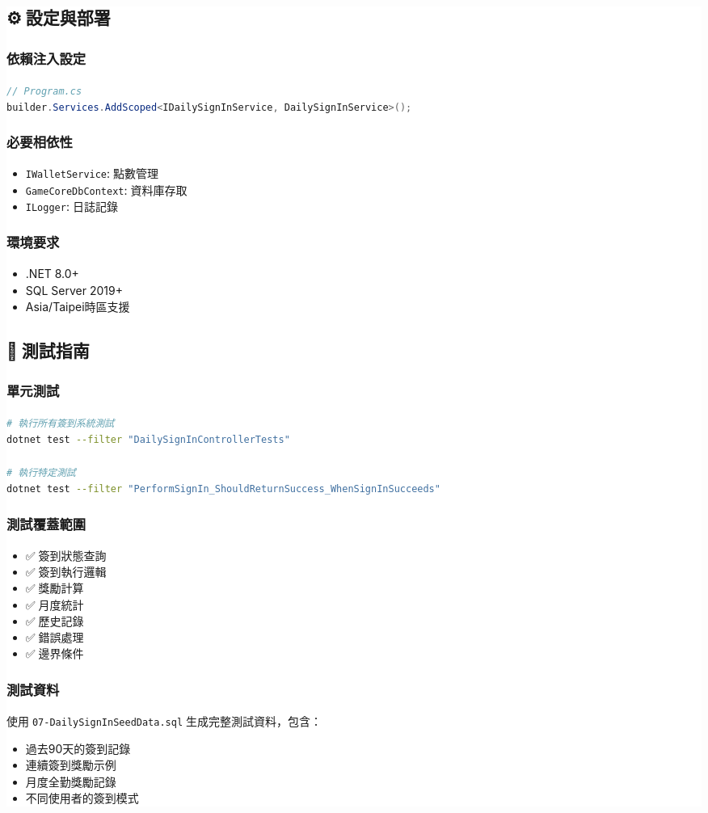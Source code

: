 ## ⚙️ 設定與部署

### 依賴注入設定

```csharp
// Program.cs
builder.Services.AddScoped<IDailySignInService, DailySignInService>();
```

### 必要相依性

- `IWalletService`: 點數管理
- `GameCoreDbContext`: 資料庫存取
- `ILogger`: 日誌記錄

### 環境要求

- .NET 8.0+
- SQL Server 2019+
- Asia/Taipei時區支援

## 🧪 測試指南

### 單元測試

```bash
# 執行所有簽到系統測試
dotnet test --filter "DailySignInControllerTests"

# 執行特定測試
dotnet test --filter "PerformSignIn_ShouldReturnSuccess_WhenSignInSucceeds"
```

### 測試覆蓋範圍

- ✅ 簽到狀態查詢
- ✅ 簽到執行邏輯
- ✅ 獎勵計算
- ✅ 月度統計
- ✅ 歷史記錄
- ✅ 錯誤處理
- ✅ 邊界條件

### 測試資料

使用 `07-DailySignInSeedData.sql` 生成完整測試資料，包含：

- 過去90天的簽到記錄
- 連續簽到獎勵示例
- 月度全勤獎勵記錄
- 不同使用者的簽到模式
